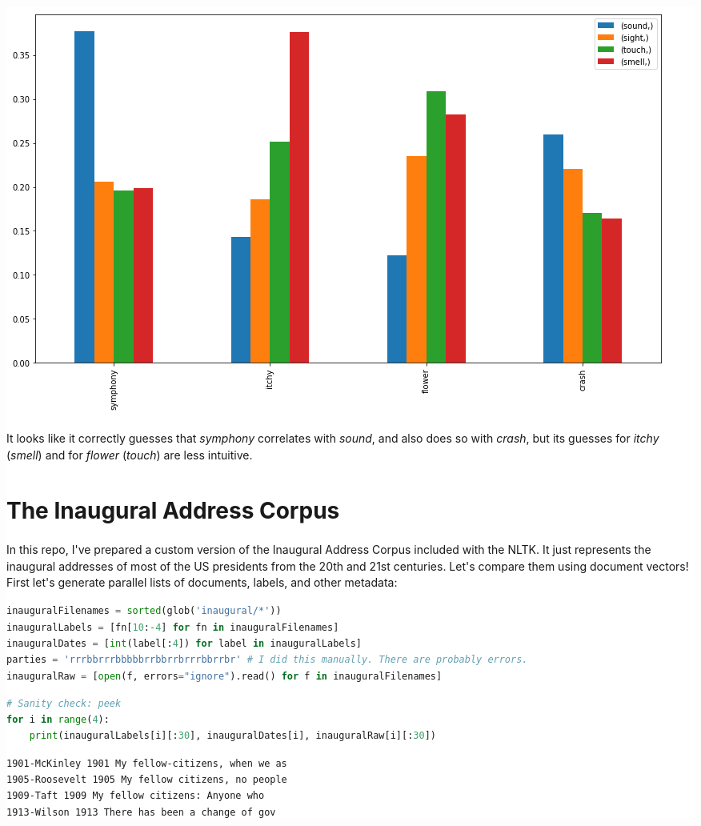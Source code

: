 ![Pride and Prejudice Nouns](/images/word-embeddings/output_52_1.png)

It looks like it correctly guesses that _symphony_ correlates with _sound_, and also does so with _crash_, but its guesses for _itchy_ (_smell_) and for _flower_ (_touch_) are less intuitive.

# The Inaugural Address Corpus

In this repo, I've prepared a custom version of the Inaugural Address Corpus included with the NLTK. It just represents the inaugural addresses of most of the US presidents from the 20th and 21st centuries. Let's compare them using document vectors! First let's generate parallel lists of documents, labels, and other metadata: 

```python
inauguralFilenames = sorted(glob('inaugural/*'))
inauguralLabels = [fn[10:-4] for fn in inauguralFilenames]
inauguralDates = [int(label[:4]) for label in inauguralLabels]
parties = 'rrrbbrrrbbbbbrrbbrrbrrrbbrrbr' # I did this manually. There are probably errors.
inauguralRaw = [open(f, errors="ignore").read() for f in inauguralFilenames]
```

```python
# Sanity check: peek
for i in range(4): 
    print(inauguralLabels[i][:30], inauguralDates[i], inauguralRaw[i][:30])
```

    1901-McKinley 1901 My fellow-citizens, when we as
    1905-Roosevelt 1905 My fellow citizens, no people 
    1909-Taft 1909 My fellow citizens: Anyone who
    1913-Wilson 1913 There has been a change of gov

